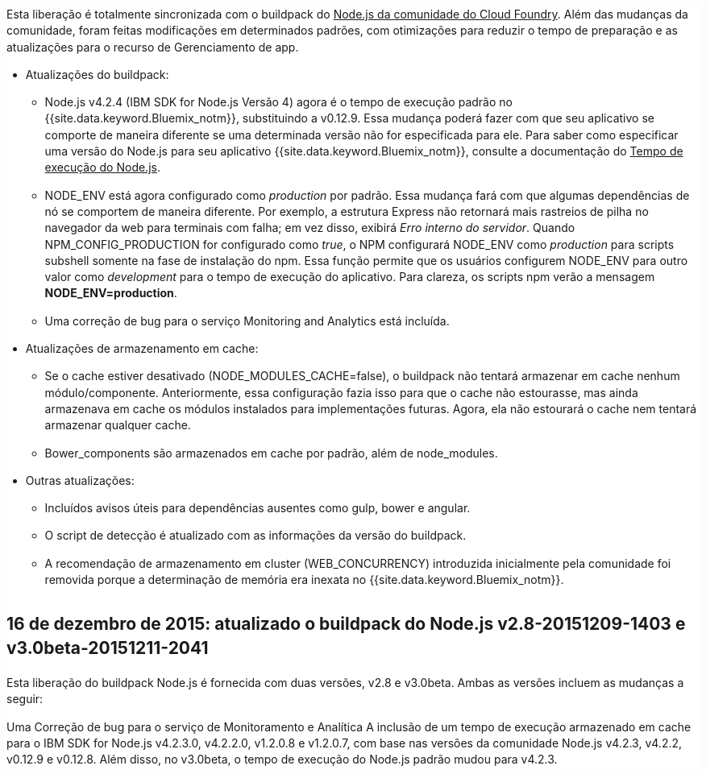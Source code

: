 Esta liberação é totalmente sincronizada com o buildpack do [Node.js da comunidade do Cloud Foundry](https://github.com/cloudfoundry/nodejs-buildpack). Além
das mudanças da comunidade, foram feitas modificações em determinados padrões, com
otimizações para reduzir o tempo de preparação e as atualizações para o recurso de
Gerenciamento de app.

* Atualizações do buildpack:

  * Node.js v4.2.4 (IBM SDK for Node.js Versão 4) agora é o tempo de execução padrão no
{{site.data.keyword.Bluemix_notm}}, substituindo a v0.12.9. Essa mudança poderá fazer com que seu aplicativo se comporte de maneira diferente se uma
determinada versão não for especificada para ele. Para saber como especificar uma versão do Node.js para seu aplicativo
{{site.data.keyword.Bluemix_notm}}, consulte a documentação do [Tempo de execução do Node.js](index.html).

  * NODE_ENV está agora configurado como *production* por padrão. Essa mudança fará com que algumas dependências de nó se comportem de maneira diferente. Por exemplo, a estrutura Express não retornará mais rastreios de pilha no navegador da web para terminais com falha; em vez disso, exibirá *Erro interno do servidor*. Quando NPM_CONFIG_PRODUCTION for configurado como *true*, o NPM configurará NODE_ENV como *production* para scripts subshell somente na fase de instalação do npm. Essa
função permite que os usuários configurem NODE_ENV para outro valor como
*development* para o tempo de execução do aplicativo. Para clareza, os scripts npm verão a mensagem **NODE_ENV=production**.

  * Uma correção de bug para o serviço Monitoring and Analytics está incluída.

* Atualizações de armazenamento em cache:

  * Se o cache estiver desativado (NODE_MODULES_CACHE=false), o buildpack não tentará armazenar em cache nenhum módulo/componente. Anteriormente, essa configuração fazia isso para que o cache não estourasse, mas ainda armazenava em cache os módulos instalados para implementações futuras. Agora, ela não estourará o cache nem tentará armazenar qualquer cache.

  * Bower_components são armazenados em cache por padrão, além de node_modules.

* Outras atualizações:

  * Incluídos avisos úteis para dependências ausentes como gulp, bower e angular.

  * O script de detecção é atualizado com as informações da versão do buildpack.

  * A recomendação de armazenamento em cluster (WEB_CONCURRENCY) introduzida inicialmente pela comunidade foi removida porque
a determinação de memória era inexata no {{site.data.keyword.Bluemix_notm}}.


## 16 de dezembro de 2015: atualizado o buildpack do Node.js v2.8-20151209-1403 e v3.0beta-20151211-2041

Esta liberação do buildpack Node.js é fornecida com duas versões, v2.8 e v3.0beta. Ambas as versões incluem as mudanças a seguir:

Uma Correção de bug para o serviço de Monitoramento e Analítica
A inclusão de um tempo de execução armazenado em cache para o IBM SDK for Node.js
v4.2.3.0, v4.2.2.0, v1.2.0.8 e v1.2.0.7, com base nas versões da comunidade Node.js
v4.2.3, v4.2.2, v0.12.9 e v0.12.8.
Além disso, no v3.0beta, o tempo de execução do Node.js padrão mudou para v4.2.3.
